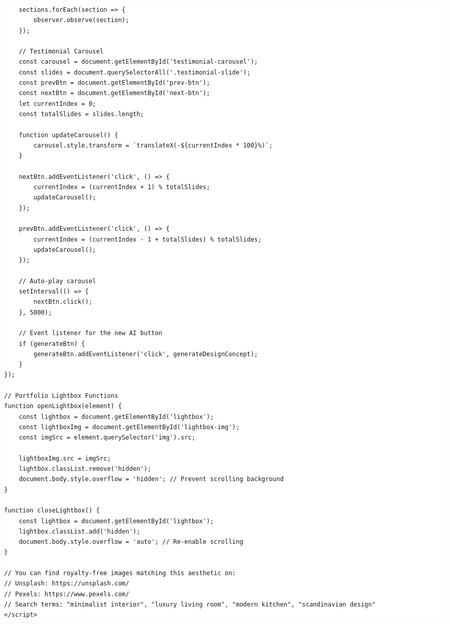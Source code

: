         sections.forEach(section => {
            observer.observe(section);
        });

        // Testimonial Carousel
        const carousel = document.getElementById('testimonial-carousel');
        const slides = document.querySelectorAll('.testimonial-slide');
        const prevBtn = document.getElementById('prev-btn');
        const nextBtn = document.getElementById('next-btn');
        let currentIndex = 0;
        const totalSlides = slides.length;

        function updateCarousel() {
            carousel.style.transform = `translateX(-${currentIndex * 100}%)`;
        }

        nextBtn.addEventListener('click', () => {
            currentIndex = (currentIndex + 1) % totalSlides;
            updateCarousel();
        });

        prevBtn.addEventListener('click', () => {
            currentIndex = (currentIndex - 1 + totalSlides) % totalSlides;
            updateCarousel();
        });
        
        // Auto-play carousel
        setInterval(() => {
            nextBtn.click();
        }, 5000);

        // Event listener for the new AI button
        if (generateBtn) {
            generateBtn.addEventListener('click', generateDesignConcept);
        }
    });

    // Portfolio Lightbox Functions
    function openLightbox(element) {
        const lightbox = document.getElementById('lightbox');
        const lightboxImg = document.getElementById('lightbox-img');
        const imgSrc = element.querySelector('img').src;
        
        lightboxImg.src = imgSrc;
        lightbox.classList.remove('hidden');
        document.body.style.overflow = 'hidden'; // Prevent scrolling background
    }

    function closeLightbox() {
        const lightbox = document.getElementById('lightbox');
        lightbox.classList.add('hidden');
        document.body.style.overflow = 'auto'; // Re-enable scrolling
    }
    
    // You can find royalty-free images matching this aesthetic on:
    // Unsplash: https://unsplash.com/
    // Pexels: https://www.pexels.com/
    // Search terms: "minimalist interior", "luxury living room", "modern kitchen", "scandinavian design"
    </script>
</body>
</html>
